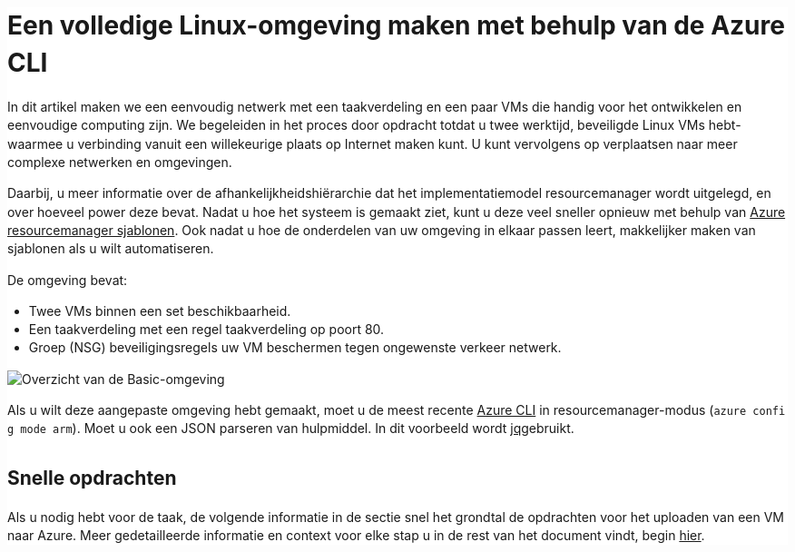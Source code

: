 
<properties
   pageTitle="Een volledige Linux-omgeving met de CLI Azure | Microsoft Azure"
   description="Opslag, een VM Linux, een virtueel netwerk en subnet, een taakverdeling, een NIC, een openbare IP-adres en een beveiligingsgroep netwerk, alle helemaal omhoog met behulp van de Azure CLI maken."
   services="virtual-machines-linux"
   documentationCenter="virtual-machines"
   authors="iainfoulds"
   manager="timlt"
   editor=""
   tags="azure-resource-manager"/>

<tags
   ms.service="virtual-machines-linux"
   ms.devlang="na"
   ms.topic="article"
   ms.tgt_pltfrm="vm-linux"
   ms.workload="infrastructure"
   ms.date="10/24/2016"
   ms.author="iainfou"/>

# <a name="create-a-complete-linux-environment-by-using-the-azure-cli"></a>Een volledige Linux-omgeving maken met behulp van de Azure CLI

In dit artikel maken we een eenvoudig netwerk met een taakverdeling en een paar VMs die handig voor het ontwikkelen en eenvoudige computing zijn. We begeleiden in het proces door opdracht totdat u twee werktijd, beveiligde Linux VMs hebt-waarmee u verbinding vanuit een willekeurige plaats op Internet maken kunt. U kunt vervolgens op verplaatsen naar meer complexe netwerken en omgevingen.

Daarbij, u meer informatie over de afhankelijkheidshiërarchie dat het implementatiemodel resourcemanager wordt uitgelegd, en over hoeveel power deze bevat. Nadat u hoe het systeem is gemaakt ziet, kunt u deze veel sneller opnieuw met behulp van [Azure resourcemanager sjablonen](../resource-group-authoring-templates.md). Ook nadat u hoe de onderdelen van uw omgeving in elkaar passen leert, makkelijker maken van sjablonen als u wilt automatiseren.

De omgeving bevat:

- Twee VMs binnen een set beschikbaarheid.
- Een taakverdeling met een regel taakverdeling op poort 80.
- Groep (NSG) beveiligingsregels uw VM beschermen tegen ongewenste verkeer netwerk.

![Overzicht van de Basic-omgeving](./media/virtual-machines-linux-create-cli-complete/environment_overview.png)

Als u wilt deze aangepaste omgeving hebt gemaakt, moet u de meest recente [Azure CLI](../xplat-cli-install.md) in resourcemanager-modus (`azure config mode arm`). Moet u ook een JSON parseren van hulpmiddel. In dit voorbeeld wordt [jq](https://stedolan.github.io/jq/)gebruikt.

## <a name="quick-commands"></a>Snelle opdrachten
Als u nodig hebt voor de taak, de volgende informatie in de sectie snel het grondtal de opdrachten voor het uploaden van een VM naar Azure. Meer gedetailleerde informatie en context voor elke stap u in de rest van het document vindt, begin [hier](#detailed-walkthrough).
